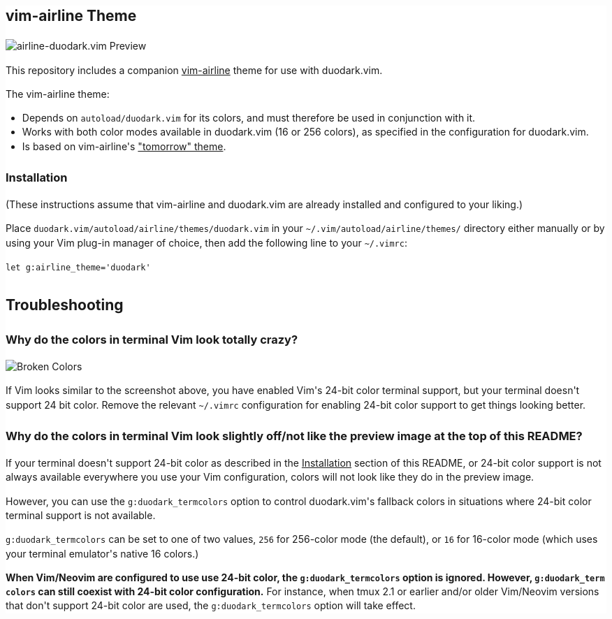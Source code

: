## vim-airline Theme

![airline-duodark.vim Preview](https://raw.github.com/joshdick/duodark.vim/master/img/preview_airline.png)

This repository includes a companion [vim-airline](https://github.com/vim-airline/vim-airline) theme for use with duodark.vim.

The vim-airline theme:

* Depends on `autoload/duodark.vim` for its colors, and must therefore be used in conjunction with it.
* Works with both color modes available in duodark.vim (16 or 256 colors), as specified in the configuration for duodark.vim.
* Is based on vim-airline's ["tomorrow" theme](https://github.com/vim-airline/vim-airline-themes/blob/master/autoload/airline/themes/tomorrow.vim).

### Installation

(These instructions assume that vim-airline and duodark.vim are already installed and configured to your liking.)

Place `duodark.vim/autoload/airline/themes/duodark.vim` in your `~/.vim/autoload/airline/themes/` directory either manually or by using your Vim plug-in manager of choice, then add the following line to your `~/.vimrc`:

```vim
let g:airline_theme='duodark'
```

## Troubleshooting

### Why do the colors in terminal Vim look totally crazy?

![Broken Colors](https://raw.githubusercontent.com/joshdick/duodark.vim/master/img/broken_colors.png)

If Vim looks similar to the screenshot above, you have enabled Vim's 24-bit color terminal support, but your terminal doesn't support 24 bit color. Remove the relevant `~/.vimrc` configuration for enabling 24-bit color support to get things looking better.

### Why do the colors in terminal Vim look slightly off/not like the preview image at the top of this README?

If your terminal doesn't support 24-bit color as described in the [Installation](#installation) section of this README, or 24-bit color support is not always available everywhere you use your Vim configuration, colors will not look like they do in the preview image.

However, you can use the `g:duodark_termcolors` option to control duodark.vim's fallback colors in situations where 24-bit color terminal support is not available.

`g:duodark_termcolors` can be set to one of two values, `256` for 256-color mode (the default), or `16` for 16-color mode (which uses your terminal emulator's native 16 colors.)

**When Vim/Neovim are configured to use use 24-bit color, the `g:duodark_termcolors` option is ignored. However, `g:duodark_termcolors` can still coexist with 24-bit color configuration.** For instance, when tmux 2.1 or earlier and/or older Vim/Neovim versions that don't support 24-bit color are used, the `g:duodark_termcolors` option will take effect.
